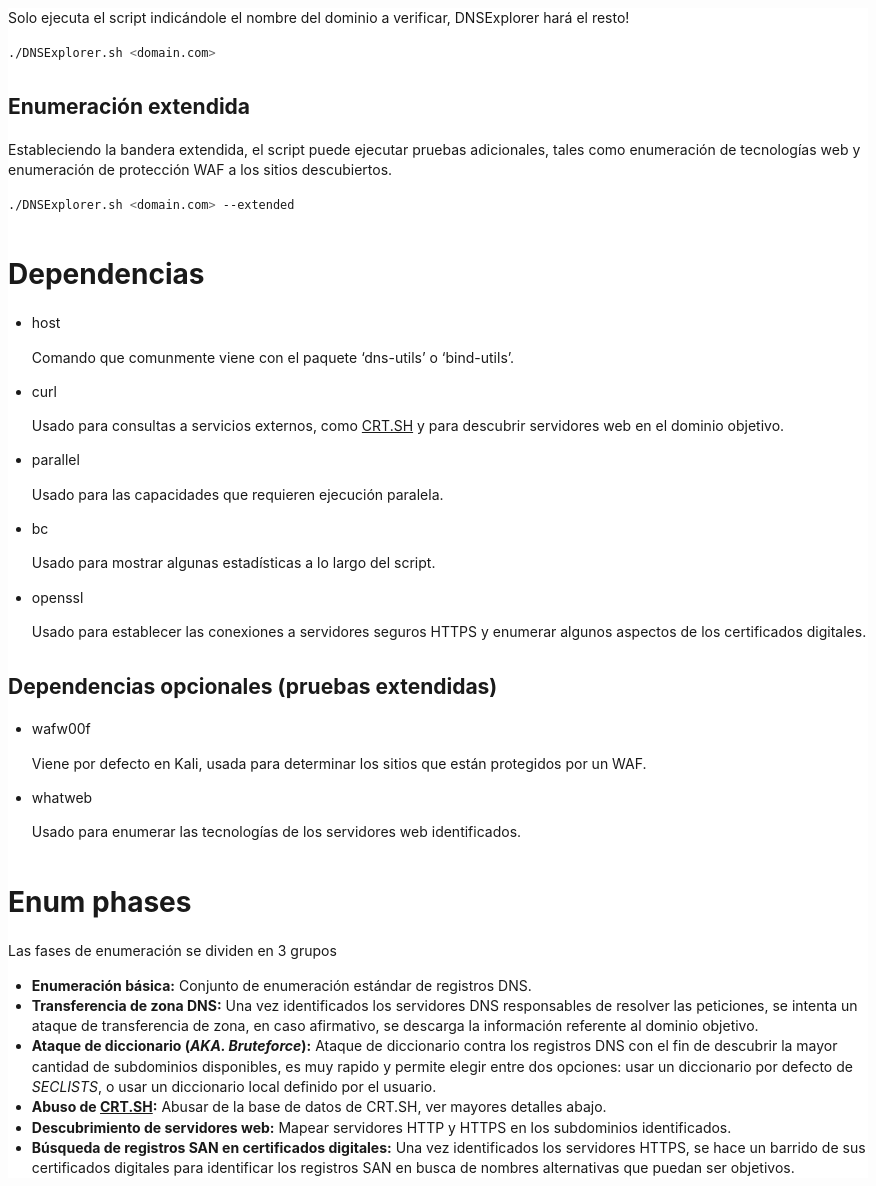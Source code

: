  Solo ejecuta el script indicándole el nombre del dominio a verificar, DNSExplorer hará el resto!

```bash
./DNSExplorer.sh <domain.com>
```

## Enumeración extendida

Estableciendo la bandera extendida, el script puede ejecutar pruebas adicionales, tales como enumeración de tecnologías web y enumeración de protección WAF a los sitios descubiertos.

```bash
./DNSExplorer.sh <domain.com> --extended
```

# Dependencias

- host
    
    Comando que comunmente viene con el paquete ‘dns-utils’ o ‘bind-utils’.
    
- curl
    
    Usado para consultas a servicios externos, como [CRT.SH](http://CRT.SH) y para descubrir servidores web en el dominio objetivo.
    
- parallel
    
    Usado para las capacidades que requieren ejecución paralela.
    
- bc
    
    Usado para mostrar algunas estadísticas a lo largo del script.
    
- openssl
    
    Usado para establecer las conexiones a servidores seguros HTTPS y enumerar algunos aspectos de los certificados digitales.
    

## Dependencias opcionales (pruebas extendidas)

- wafw00f
    
    Viene por defecto en Kali, usada para determinar los sitios que están protegidos por un WAF.
    
- whatweb
    
    Usado para enumerar las tecnologías de los servidores web identificados.
    

# Enum phases

Las fases de enumeración se dividen en 3 grupos

- **Enumeración básica:** Conjunto de enumeración estándar de registros DNS.
- **Transferencia de zona DNS:** Una vez identificados los servidores DNS responsables de resolver las peticiones, se intenta un ataque de transferencia de zona, en caso afirmativo, se descarga la información referente al dominio objetivo.
- **Ataque de diccionario (*AKA. Bruteforce*):** Ataque de diccionario contra los registros DNS con el fin de descubrir la mayor cantidad de subdominios disponibles, es muy rapido y permite elegir entre dos opciones: usar un diccionario por defecto de *SECLISTS*, o usar un diccionario local definido por el usuario.
- **Abuso de [CRT.SH](http://CRT.SH):** Abusar de la base de datos de CRT.SH, ver mayores detalles abajo.
- **Descubrimiento de servidores web:** Mapear servidores HTTP y HTTPS en los subdominios identificados.
- **Búsqueda de registros SAN en certificados digitales:** Una vez identificados los servidores HTTPS, se hace un barrido de sus certificados digitales para identificar los registros SAN en busca de nombres alternativas que puedan ser objetivos.